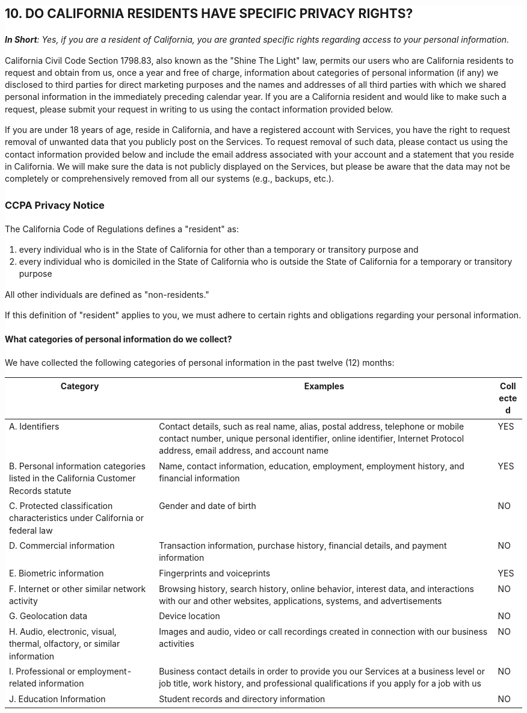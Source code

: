 ## 10. DO CALIFORNIA RESIDENTS HAVE SPECIFIC PRIVACY RIGHTS?

_**In Short**: Yes, if you are a resident of California, you are granted specific rights regarding access to your personal information._

California Civil Code Section 1798.83, also known as the "Shine The Light" law, permits our users who are California residents to request and obtain from us, once a year and free of charge, information about categories of personal information (if any) we disclosed to third parties for direct marketing purposes and the names and addresses of all third parties with which we shared personal information in the immediately preceding calendar year. If you are a California resident and would like to make such a request, please submit your request in writing to us using the contact information provided below.

If you are under 18 years of age, reside in California, and have a registered account with Services, you have the right to request removal of unwanted data that you publicly post on the Services. To request removal of such data, please contact us using the contact information provided below and include the email address associated with your account and a statement that you reside in California. We will make sure the data is not publicly displayed on the Services, but please be aware that the data may not be completely or comprehensively removed from all our systems (e.g., backups, etc.).


### CCPA Privacy Notice

The California Code of Regulations defines a "resident" as:

1. every individual who is in the State of California for other than a temporary or transitory purpose and
2. every individual who is domiciled in the State of California who is outside the State of California for a temporary or transitory purpose

All other individuals are defined as "non-residents."

If this definition of "resident" applies to you, we must adhere to certain rights and obligations regarding your personal information.


#### What categories of personal information do we collect?

We have collected the following categories of personal information in the past twelve (12) months:

| Category                                                                             | Examples                                                                                                                                                                                                 | Collected |
| ------------------------------------------------------------------------------------ | -------------------------------------------------------------------------------------------------------------------------------------------------------------------------------------------------------- | --------- |
| A. Identifiers                                                                       | Contact details, such as real name, alias, postal address, telephone or mobile contact number, unique personal identifier, online identifier, Internet Protocol address, email address, and account name | YES       |
| B. Personal information categories listed in the California Customer Records statute | Name, contact information, education, employment, employment history, and financial information                                                                                                          | YES       |
| C. Protected classification characteristics under California or federal law          | Gender and date of birth                                                                                                                                                                                 | NO        |
| D. Commercial information                                                            | Transaction information, purchase history, financial details, and payment information                                                                                                                    | NO        |
| E. Biometric information                                                             | Fingerprints and voiceprints                                                                                                                                                                             | YES       |
| F. Internet or other similar network activity                                        | Browsing history, search history, online behavior, interest data, and interactions with our and other websites, applications, systems, and advertisements                                                | NO        |
| G. Geolocation data                                                                  | Device location                                                                                                                                                                                          | NO        |
| H. Audio, electronic, visual, thermal, olfactory, or similar information             | Images and audio, video or call recordings created in connection with our business activities                                                                                                            | NO        |
| I. Professional or employment-related information                                    | Business contact details in order to provide you our Services at a business level or job title, work history, and professional qualifications if you apply for a job with us                             | NO        |
| J. Education Information                                                             | Student records and directory information                                                                                                                                                                | NO        |